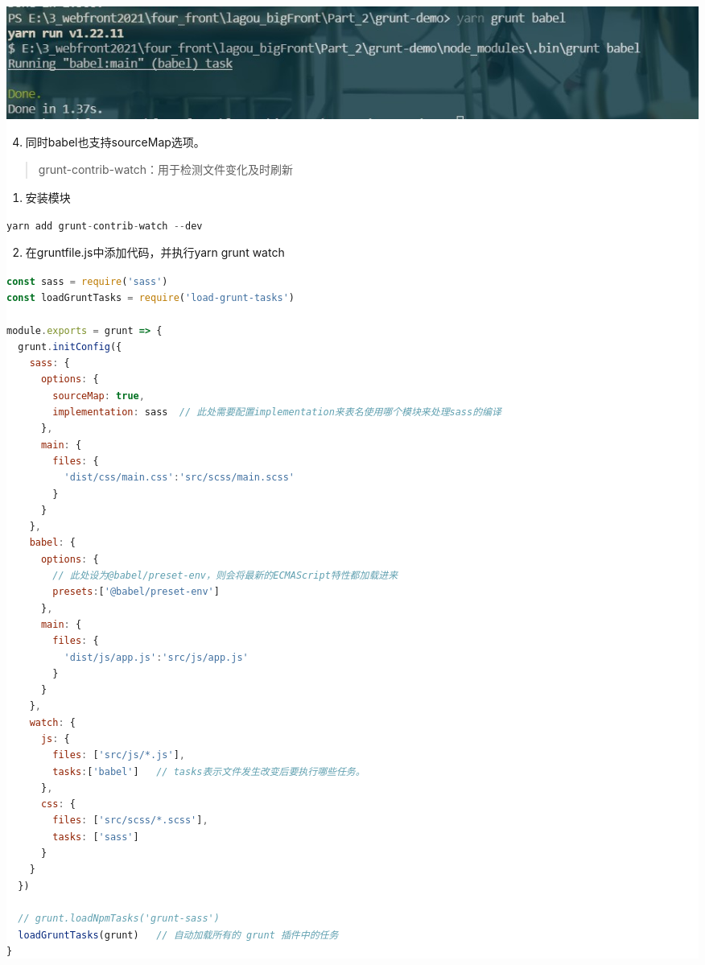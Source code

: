 ![](自动化构建/28.jpg)

4. 同时babel也支持sourceMap选项。



> grunt-contrib-watch：用于检测文件变化及时刷新

1. 安装模块

```javascript
yarn add grunt-contrib-watch --dev
```

2. 在gruntfile.js中添加代码，并执行yarn grunt watch

```javascript
const sass = require('sass')
const loadGruntTasks = require('load-grunt-tasks')

module.exports = grunt => {
  grunt.initConfig({
    sass: {
      options: {
        sourceMap: true,
        implementation: sass  // 此处需要配置implementation来表名使用哪个模块来处理sass的编译
      },
      main: {
        files: {
          'dist/css/main.css':'src/scss/main.scss'
        }
      }
    },
    babel: {
      options: {
        // 此处设为@babel/preset-env，则会将最新的ECMAScript特性都加载进来
        presets:['@babel/preset-env']
      },
      main: {
        files: {
          'dist/js/app.js':'src/js/app.js'
        }
      }
    },
    watch: {
      js: {
        files: ['src/js/*.js'],
        tasks:['babel']   // tasks表示文件发生改变后要执行哪些任务。
      },
      css: {
        files: ['src/scss/*.scss'],
        tasks: ['sass']
      }
    }
  })

  // grunt.loadNpmTasks('grunt-sass')
  loadGruntTasks(grunt)   // 自动加载所有的 grunt 插件中的任务
}
```
